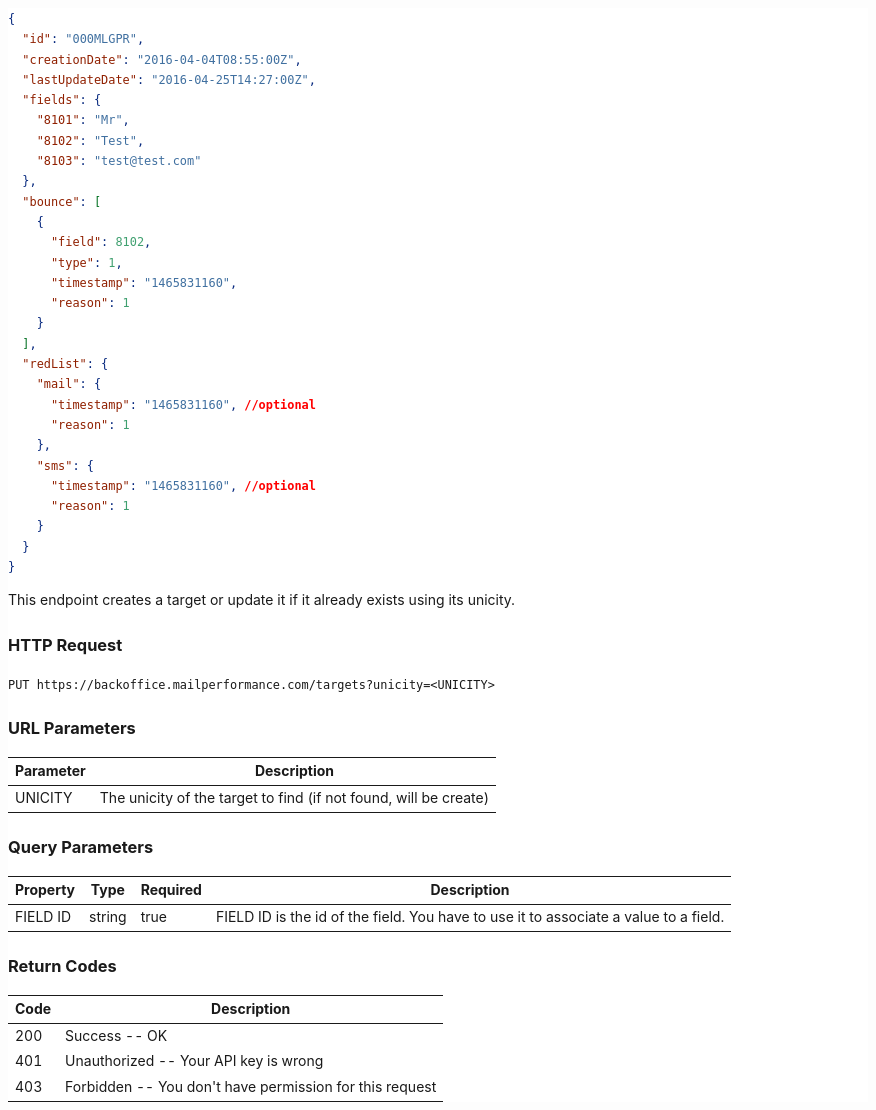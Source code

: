 ```json
{
  "id": "000MLGPR",
  "creationDate": "2016-04-04T08:55:00Z",
  "lastUpdateDate": "2016-04-25T14:27:00Z",
  "fields": {
    "8101": "Mr",
    "8102": "Test",
    "8103": "test@test.com"
  },
  "bounce": [
    {
      "field": 8102,
      "type": 1,
      "timestamp": "1465831160",
      "reason": 1
    }
  ],
  "redList": {
    "mail": {
      "timestamp": "1465831160", //optional
      "reason": 1
    },
    "sms": {
      "timestamp": "1465831160", //optional
      "reason": 1      
    }
  }
}
```

This endpoint creates a target or update it if it already exists using its unicity.

### HTTP Request

`PUT https://backoffice.mailperformance.com/targets?unicity=<UNICITY>`

### URL Parameters
Parameter | Description
--------- | -----------
UNICITY | The unicity of the target to find (if not found, will be create)

### Query Parameters

Property | Type | Required | Description
-------- | ---- | -------- | -----------
FIELD ID | string | true | FIELD ID is the id of the field. You have to use it to associate a value to a field.

### Return Codes

Code | Description
---- | -----------
200 | Success -- OK
401 | Unauthorized -- Your API key is wrong
403 | Forbidden -- You don't have permission for this request
